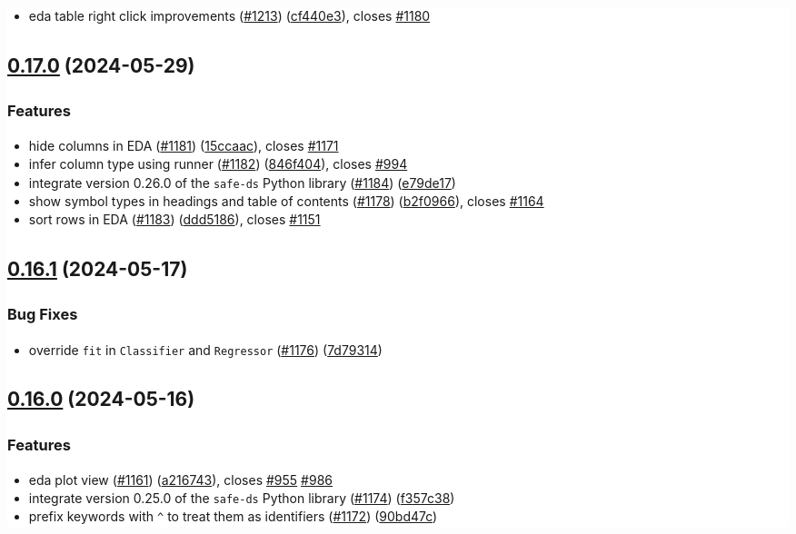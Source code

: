 * eda table right click improvements ([#1213](https://github.com/Safe-DS/DSL/issues/1213)) ([cf440e3](https://github.com/Safe-DS/DSL/commit/cf440e3ca2b2de20536c248792ea4b835e3a6e17)), closes [#1180](https://github.com/Safe-DS/DSL/issues/1180)

## [0.17.0](https://github.com/Safe-DS/DSL/compare/v0.16.1...v0.17.0) (2024-05-29)


### Features

* hide columns in EDA ([#1181](https://github.com/Safe-DS/DSL/issues/1181)) ([15ccaac](https://github.com/Safe-DS/DSL/commit/15ccaac13ee29c8fa9ab22da53b16bf031fd39fe)), closes [#1171](https://github.com/Safe-DS/DSL/issues/1171)
* infer column type using runner ([#1182](https://github.com/Safe-DS/DSL/issues/1182)) ([846f404](https://github.com/Safe-DS/DSL/commit/846f404f28e89399f79dd344c6d3d89a5018b2bd)), closes [#994](https://github.com/Safe-DS/DSL/issues/994)
* integrate version 0.26.0 of the `safe-ds` Python library ([#1184](https://github.com/Safe-DS/DSL/issues/1184)) ([e79de17](https://github.com/Safe-DS/DSL/commit/e79de1797eb73c05a6d8e4448b5dc0988cf61896))
* show symbol types in headings and table of contents ([#1178](https://github.com/Safe-DS/DSL/issues/1178)) ([b2f0966](https://github.com/Safe-DS/DSL/commit/b2f0966e8ca7f301d3a372c7e982b5b1552b24e7)), closes [#1164](https://github.com/Safe-DS/DSL/issues/1164)
* sort rows in EDA ([#1183](https://github.com/Safe-DS/DSL/issues/1183)) ([ddd5186](https://github.com/Safe-DS/DSL/commit/ddd51868cb4dac6990129d826c6f1e994270f4b4)), closes [#1151](https://github.com/Safe-DS/DSL/issues/1151)

## [0.16.1](https://github.com/Safe-DS/DSL/compare/v0.16.0...v0.16.1) (2024-05-17)


### Bug Fixes

* override `fit` in `Classifier` and `Regressor` ([#1176](https://github.com/Safe-DS/DSL/issues/1176)) ([7d79314](https://github.com/Safe-DS/DSL/commit/7d79314cb2004706eb70402f5bd981d7d24aec16))

## [0.16.0](https://github.com/Safe-DS/DSL/compare/v0.15.0...v0.16.0) (2024-05-16)


### Features

* eda plot view ([#1161](https://github.com/Safe-DS/DSL/issues/1161)) ([a216743](https://github.com/Safe-DS/DSL/commit/a216743b8f0d8b70f9ceae647ae46698e1a7dfad)), closes [#955](https://github.com/Safe-DS/DSL/issues/955) [#986](https://github.com/Safe-DS/DSL/issues/986)
* integrate version 0.25.0 of the `safe-ds` Python library ([#1174](https://github.com/Safe-DS/DSL/issues/1174)) ([f357c38](https://github.com/Safe-DS/DSL/commit/f357c38c28cc8eb941fa945cf5df39fedfc79683))
* prefix keywords with `^` to treat them as identifiers ([#1172](https://github.com/Safe-DS/DSL/issues/1172)) ([90bd47c](https://github.com/Safe-DS/DSL/commit/90bd47c9f51b14427bf74610fd09225b773c168f))

